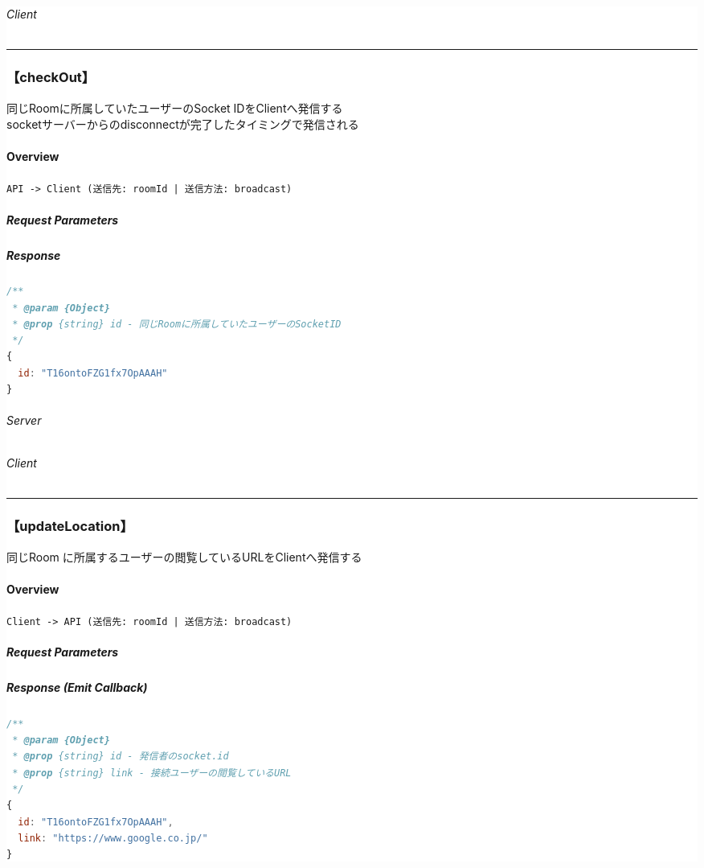 ###### Client
```js
```


***



<a name="io-checkOut"></a>
### 【checkOut】
同じRoomに所属していたユーザーのSocket IDをClientへ発信する  
socketサーバーからのdisconnectが完了したタイミングで発信される 

#### Overview
`API -> Client (送信先: roomId | 送信方法: broadcast)`   

##### Request Parameters
```js
```

##### Response 
```js
/**
 * @param {Object}
 * @prop {string} id - 同じRoomに所属していたユーザーのSocketID
 */
{
  id: "T16ontoFZG1fx7OpAAAH"
}
```

###### Server
```js
```

###### Client
```js
```


***



<a name="io-updateLocation"></a>
### 【updateLocation】
同じRoom に所属するユーザーの閲覧しているURLをClientへ発信する  

#### Overview
`Client -> API (送信先: roomId | 送信方法: broadcast)`  

##### Request Parameters
```js
```

##### Response (Emit Callback) 
```js
/**
 * @param {Object}
 * @prop {string} id - 発信者のsocket.id
 * @prop {string} link - 接続ユーザーの閲覧しているURL
 */
{
  id: "T16ontoFZG1fx7OpAAAH",
  link: "https://www.google.co.jp/"
}
```
